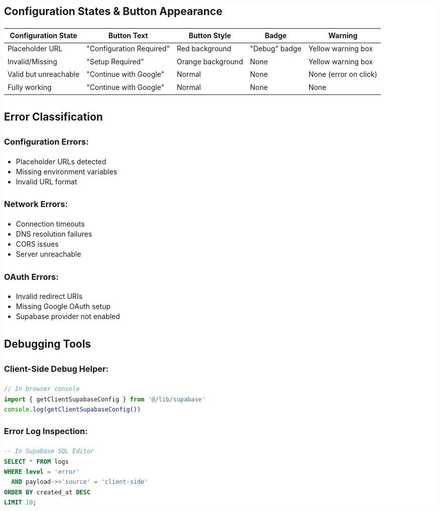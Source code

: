 ## **Configuration States & Button Appearance**

| Configuration State | Button Text | Button Style | Badge | Warning |
|-------------------|-------------|--------------|-------|---------|
| Placeholder URL | "Configuration Required" | Red background | "Debug" badge | Yellow warning box |
| Invalid/Missing | "Setup Required" | Orange background | None | Yellow warning box |
| Valid but unreachable | "Continue with Google" | Normal | None | None (error on click) |
| Fully working | "Continue with Google" | Normal | None | None |

## **Error Classification**

### **Configuration Errors**:
- Placeholder URLs detected
- Missing environment variables
- Invalid URL format

### **Network Errors**:
- Connection timeouts
- DNS resolution failures
- CORS issues
- Server unreachable

### **OAuth Errors**:
- Invalid redirect URIs
- Missing Google OAuth setup
- Supabase provider not enabled

## **Debugging Tools**

### **Client-Side Debug Helper**:
```javascript
// In browser console
import { getClientSupabaseConfig } from '@/lib/supabase'
console.log(getClientSupabaseConfig())
```

### **Error Log Inspection**:
```sql
-- In Supabase SQL Editor
SELECT * FROM logs 
WHERE level = 'error' 
  AND payload->>'source' = 'client-side'
ORDER BY created_at DESC 
LIMIT 10;
```

